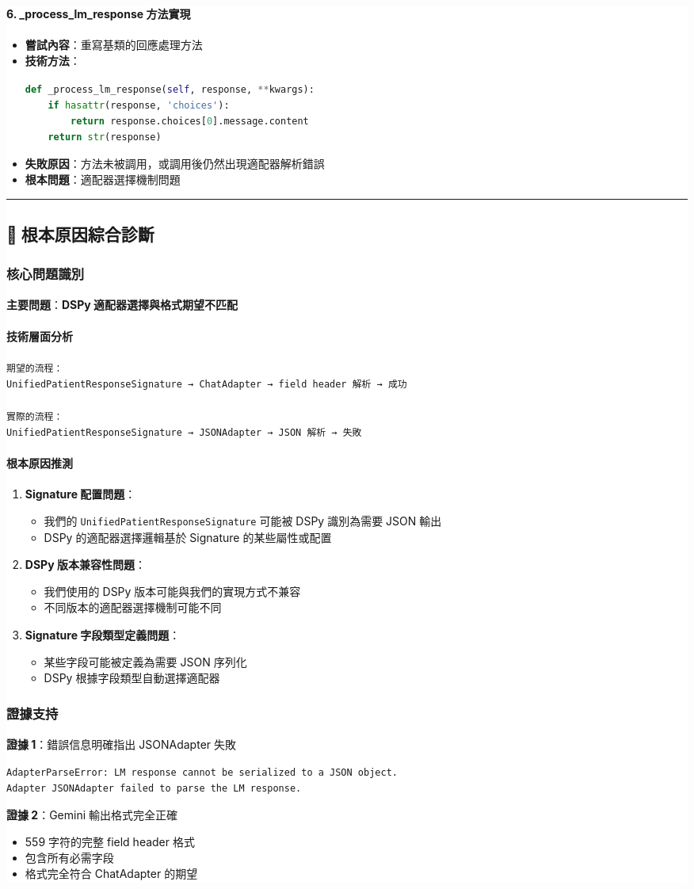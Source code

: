 #### 6. _process_lm_response 方法實現
- **嘗試內容**：重寫基類的回應處理方法
- **技術方法**：
  ```python
  def _process_lm_response(self, response, **kwargs):
      if hasattr(response, 'choices'):
          return response.choices[0].message.content
      return str(response)
  ```
- **失敗原因**：方法未被調用，或調用後仍然出現適配器解析錯誤
- **根本問題**：適配器選擇機制問題

---

## 🎯 根本原因綜合診斷

### 核心問題識別

**主要問題**：**DSPy 適配器選擇與格式期望不匹配**

#### 技術層面分析

```
期望的流程：
UnifiedPatientResponseSignature → ChatAdapter → field header 解析 → 成功

實際的流程：
UnifiedPatientResponseSignature → JSONAdapter → JSON 解析 → 失敗
```

#### 根本原因推測

1. **Signature 配置問題**：
   - 我們的 `UnifiedPatientResponseSignature` 可能被 DSPy 識別為需要 JSON 輸出
   - DSPy 的適配器選擇邏輯基於 Signature 的某些屬性或配置

2. **DSPy 版本兼容性問題**：
   - 我們使用的 DSPy 版本可能與我們的實現方式不兼容
   - 不同版本的適配器選擇機制可能不同

3. **Signature 字段類型定義問題**：
   - 某些字段可能被定義為需要 JSON 序列化
   - DSPy 根據字段類型自動選擇適配器

### 證據支持

**證據 1**：錯誤信息明確指出 JSONAdapter 失敗
```
AdapterParseError: LM response cannot be serialized to a JSON object.
Adapter JSONAdapter failed to parse the LM response.
```

**證據 2**：Gemini 輸出格式完全正確
- 559 字符的完整 field header 格式
- 包含所有必需字段
- 格式完全符合 ChatAdapter 的期望
